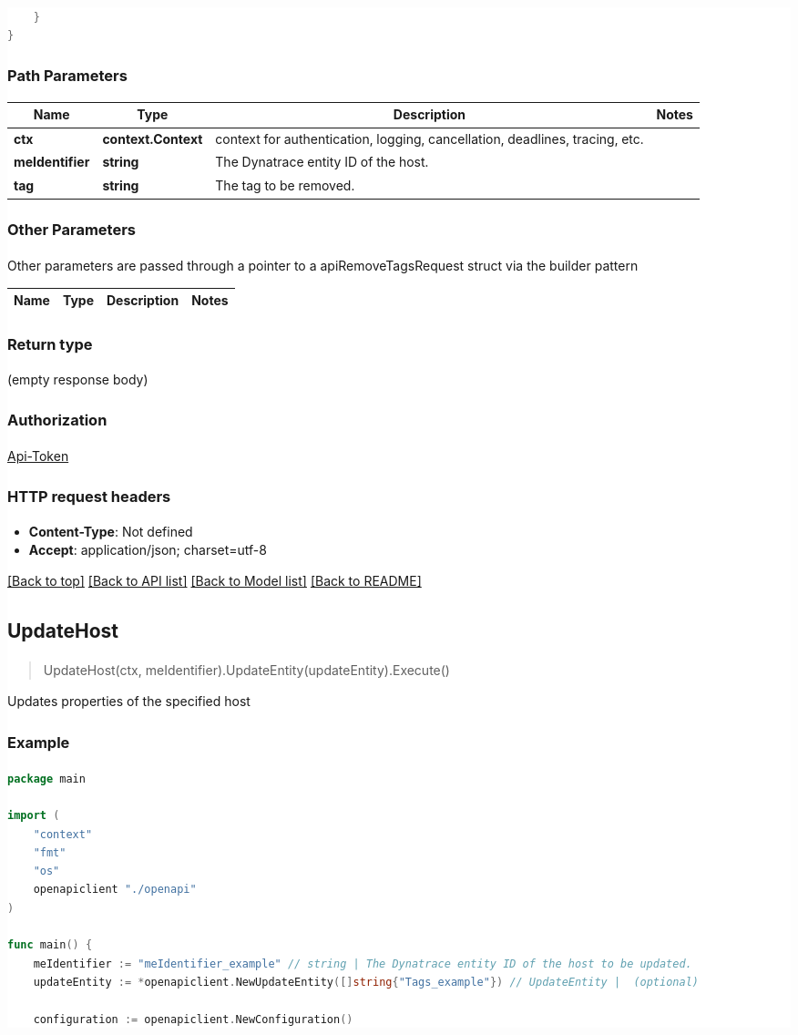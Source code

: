 ```go
    }
}
```

### Path Parameters


Name | Type | Description  | Notes
------------- | ------------- | ------------- | -------------
**ctx** | **context.Context** | context for authentication, logging, cancellation, deadlines, tracing, etc.
**meIdentifier** | **string** | The Dynatrace entity ID of the host. | 
**tag** | **string** | The tag to be removed. | 

### Other Parameters

Other parameters are passed through a pointer to a apiRemoveTagsRequest struct via the builder pattern


Name | Type | Description  | Notes
------------- | ------------- | ------------- | -------------



### Return type

 (empty response body)

### Authorization

[Api-Token](../README.md#Api-Token)

### HTTP request headers

- **Content-Type**: Not defined
- **Accept**: application/json; charset=utf-8

[[Back to top]](#) [[Back to API list]](../README.md#documentation-for-api-endpoints)
[[Back to Model list]](../README.md#documentation-for-models)
[[Back to README]](../README.md)


## UpdateHost

> UpdateHost(ctx, meIdentifier).UpdateEntity(updateEntity).Execute()

Updates properties of the specified host

### Example

```go
package main

import (
    "context"
    "fmt"
    "os"
    openapiclient "./openapi"
)

func main() {
    meIdentifier := "meIdentifier_example" // string | The Dynatrace entity ID of the host to be updated.
    updateEntity := *openapiclient.NewUpdateEntity([]string{"Tags_example"}) // UpdateEntity |  (optional)

    configuration := openapiclient.NewConfiguration()
```